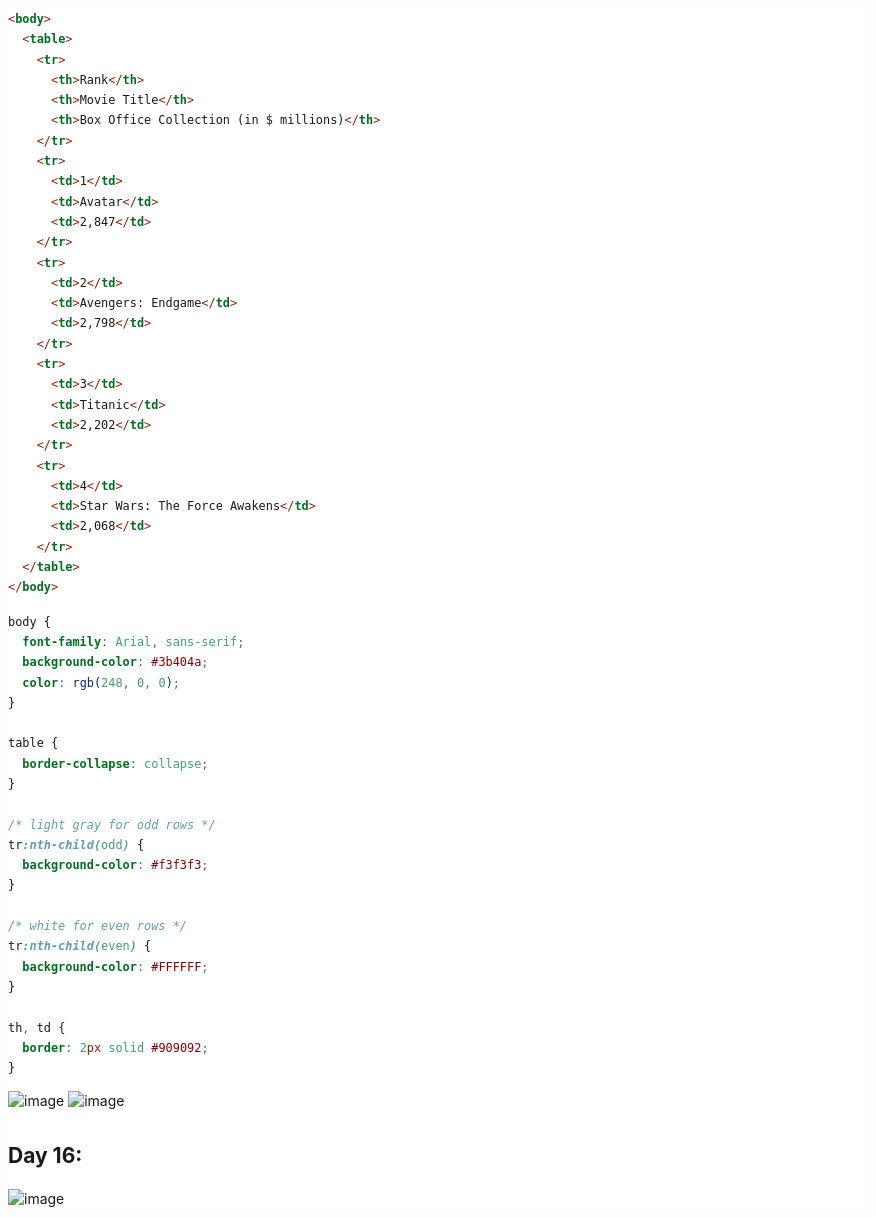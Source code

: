 ```html
<body>
  <table>
    <tr>
      <th>Rank</th>
      <th>Movie Title</th>
      <th>Box Office Collection (in $ millions)</th>
    </tr>
    <tr>
      <td>1</td>
      <td>Avatar</td>
      <td>2,847</td>
    </tr>
    <tr>
      <td>2</td>
      <td>Avengers: Endgame</td>
      <td>2,798</td>
    </tr>
    <tr>
      <td>3</td>
      <td>Titanic</td>
      <td>2,202</td>
    </tr>
    <tr>
      <td>4</td>
      <td>Star Wars: The Force Awakens</td>
      <td>2,068</td>
    </tr>
  </table>
</body>
```
```css
body {
  font-family: Arial, sans-serif;
  background-color: #3b404a;
  color: rgb(248, 0, 0);
}

table {
  border-collapse: collapse;
}

/* light gray for odd rows */
tr:nth-child(odd) {
  background-color: #f3f3f3;  
}

/* white for even rows */
tr:nth-child(even) {
  background-color: #FFFFFF;  
}

th, td {
  border: 2px solid #909092;
}
```
![image](https://github.com/Rizwans-github/Front-end/assets/141806496/92c5724a-343c-4b79-8831-ea72b05b7bbe)
![image](https://github.com/Rizwans-github/Front-end/assets/141806496/deb89dd1-dcdd-4d6d-ac6c-a54f1a951ae1)
## Day 16:
![image](https://github.com/Rizwans-github/Front-end/assets/141806496/e7ae3061-8125-4d32-a2d7-45f55d6b495d)
